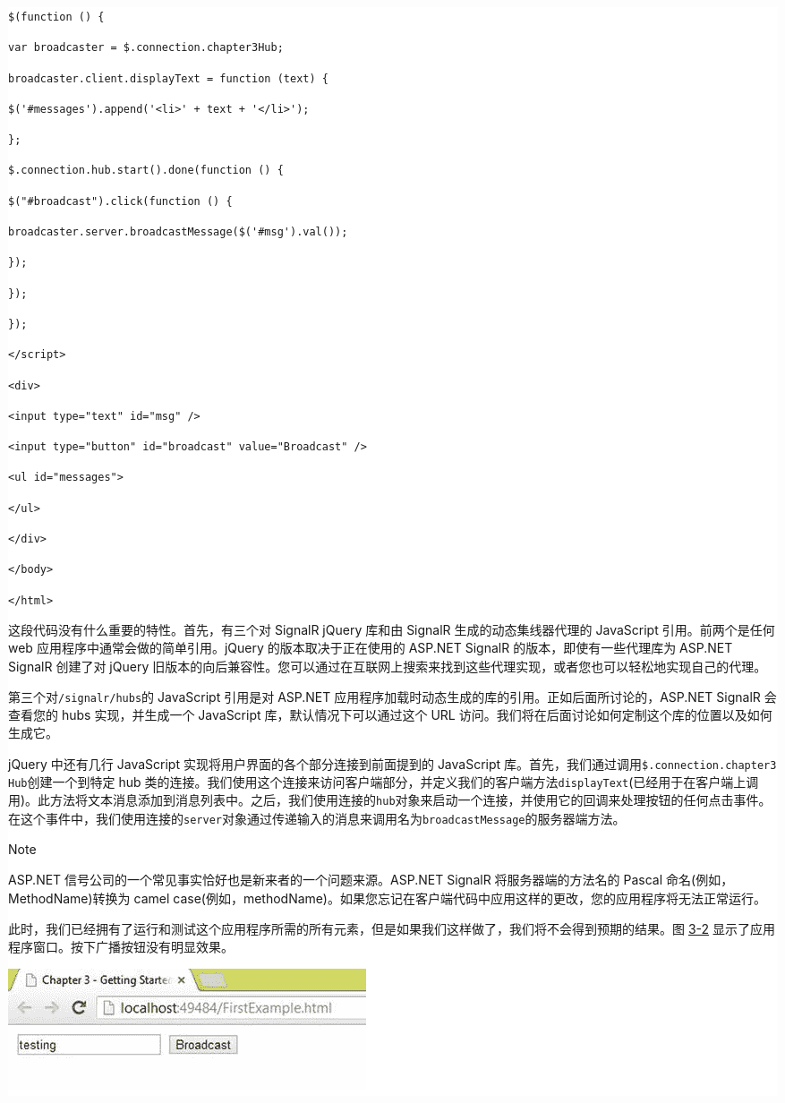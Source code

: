 `$(function () {`

`var broadcaster = $.connection.chapter3Hub;`

`broadcaster.client.displayText = function (text) {`

`$('#messages').append('<li>' + text + '</li>');`

`};`

`$.connection.hub.start().done(function () {`

`$("#broadcast").click(function () {`

`broadcaster.server.broadcastMessage($('#msg').val());`

`});`

`});`

`});`

`</script>`

`<div>`

`<input type="text" id="msg" />`

`<input type="button" id="broadcast" value="Broadcast" />`

`<ul id="messages">`

`</ul>`

`</div>`

`</body>`

`</html>`

这段代码没有什么重要的特性。首先，有三个对 SignalR jQuery 库和由 SignalR 生成的动态集线器代理的 JavaScript 引用。前两个是任何 web 应用程序中通常会做的简单引用。jQuery 的版本取决于正在使用的 ASP.NET SignalR 的版本，即使有一些代理库为 ASP.NET SignalR 创建了对 jQuery 旧版本的向后兼容性。您可以通过在互联网上搜索来找到这些代理实现，或者您也可以轻松地实现自己的代理。

第三个对`/signalr/hubs`的 JavaScript 引用是对 ASP.NET 应用程序加载时动态生成的库的引用。正如后面所讨论的，ASP.NET SignalR 会查看您的 hubs 实现，并生成一个 JavaScript 库，默认情况下可以通过这个 URL 访问。我们将在后面讨论如何定制这个库的位置以及如何生成它。

jQuery 中还有几行 JavaScript 实现将用户界面的各个部分连接到前面提到的 JavaScript 库。首先，我们通过调用`$.connection.chapter3Hub`创建一个到特定 hub 类的连接。我们使用这个连接来访问客户端部分，并定义我们的客户端方法`displayText`(已经用于在客户端上调用)。此方法将文本消息添加到消息列表中。之后，我们使用连接的`hub`对象来启动一个连接，并使用它的回调来处理按钮的任何点击事件。在这个事件中，我们使用连接的`server`对象通过传递输入的消息来调用名为`broadcastMessage`的服务器端方法。

Note

ASP.NET 信号公司的一个常见事实恰好也是新来者的一个问题来源。ASP.NET SignalR 将服务器端的方法名的 Pascal 命名(例如，MethodName)转换为 camel case(例如，methodName)。如果您忘记在客户端代码中应用这样的更改，您的应用程序将无法正常运行。

此时，我们已经拥有了运行和测试这个应用程序所需的所有元素，但是如果我们这样做了，我们将不会得到预期的结果。图 [3-2](#Fig2) 显示了应用程序窗口。按下广播按钮没有明显效果。

![A978-1-4302-6320-3_3_Fig2_HTML.jpg](img/A978-1-4302-6320-3_3_Fig2_HTML.jpg)
